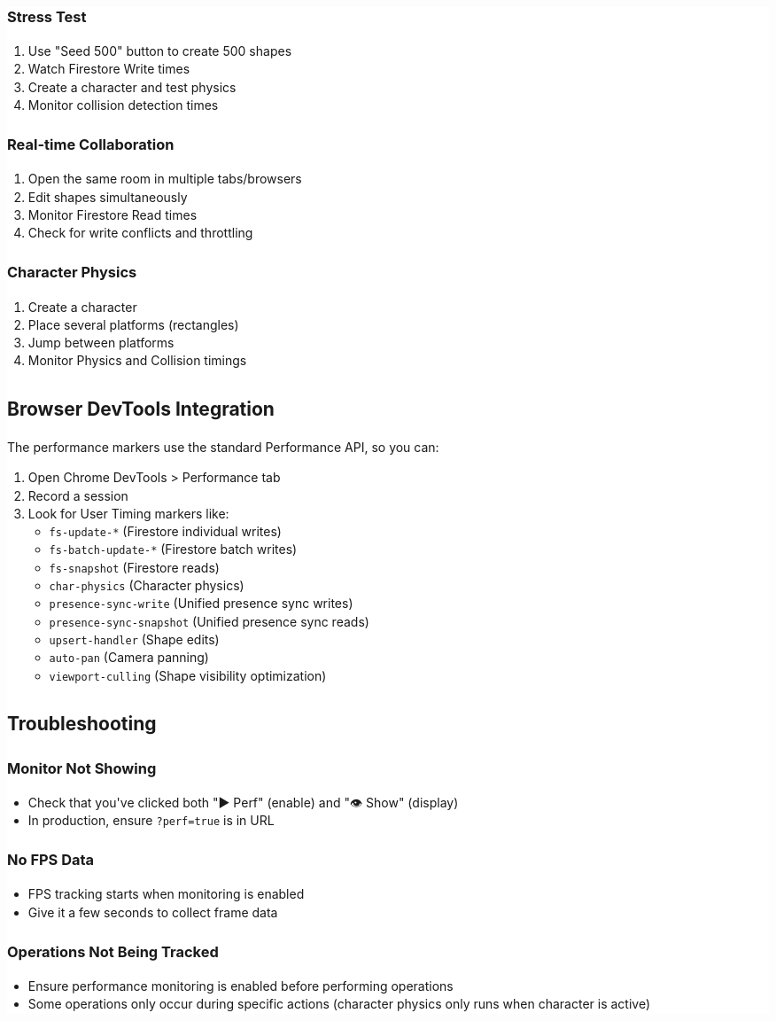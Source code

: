 ### Stress Test
1. Use "Seed 500" button to create 500 shapes
2. Watch Firestore Write times
3. Create a character and test physics
4. Monitor collision detection times

### Real-time Collaboration
1. Open the same room in multiple tabs/browsers
2. Edit shapes simultaneously
3. Monitor Firestore Read times
4. Check for write conflicts and throttling

### Character Physics
1. Create a character
2. Place several platforms (rectangles)
3. Jump between platforms
4. Monitor Physics and Collision timings

## Browser DevTools Integration

The performance markers use the standard Performance API, so you can:

1. Open Chrome DevTools > Performance tab
2. Record a session
3. Look for User Timing markers like:
   - `fs-update-*` (Firestore individual writes)
   - `fs-batch-update-*` (Firestore batch writes)
   - `fs-snapshot` (Firestore reads)
   - `char-physics` (Character physics)
   - `presence-sync-write` (Unified presence sync writes)
   - `presence-sync-snapshot` (Unified presence sync reads)
   - `upsert-handler` (Shape edits)
   - `auto-pan` (Camera panning)
   - `viewport-culling` (Shape visibility optimization)

## Troubleshooting

### Monitor Not Showing
- Check that you've clicked both "▶️ Perf" (enable) and "👁️ Show" (display)
- In production, ensure `?perf=true` is in URL

### No FPS Data
- FPS tracking starts when monitoring is enabled
- Give it a few seconds to collect frame data

### Operations Not Being Tracked
- Ensure performance monitoring is enabled before performing operations
- Some operations only occur during specific actions (character physics only runs when character is active)

